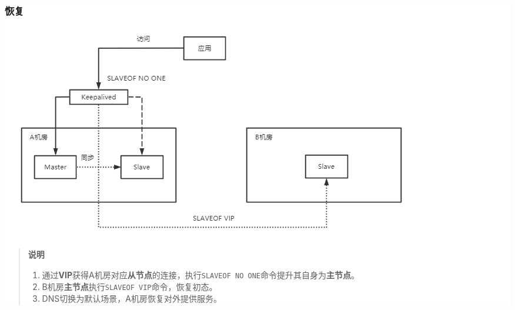 

### 恢复

![image-20201218102456209](./img/image-20201218102456209.png)

>**说明**
>
>1. 通过**VIP**获得A机房对应**从节点**的连接，执行`SLAVEOF NO ONE`命令提升其自身为**主节点**。
>2. B机房**主节点**执行`SLAVEOF VIP`命令，恢复初态。
>3. DNS切换为默认场景，A机房恢复对外提供服务。